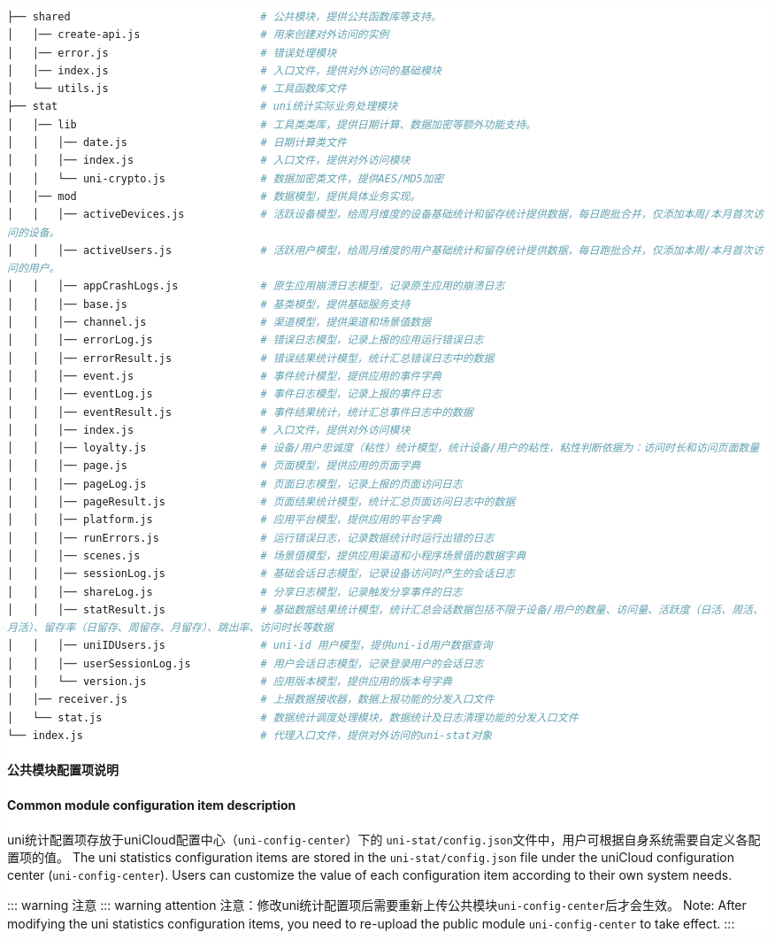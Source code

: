 ``` bash
├── shared                              # 公共模块，提供公共函数库等支持。
│   │── create-api.js                   # 用来创建对外访问的实例
│   │── error.js                   		# 错误处理模块
│   │── index.js                   		# 入口文件，提供对外访问的基础模块
│   └── utils.js                     	# 工具函数库文件
├── stat                                # uni统计实际业务处理模块
│   │── lib                             # 工具类类库，提供日期计算、数据加密等额外功能支持。
│   │   │── date.js                     # 日期计算类文件
│   │   │── index.js                    # 入口文件，提供对外访问模块
│   │   └── uni-crypto.js               # 数据加密类文件，提供AES/MD5加密
│   │── mod                             # 数据模型，提供具体业务实现。
│   │   │── activeDevices.js            # 活跃设备模型，给周月维度的设备基础统计和留存统计提供数据，每日跑批合并，仅添加本周/本月首次访问的设备。
│   │   │── activeUsers.js              # 活跃用户模型，给周月维度的用户基础统计和留存统计提供数据，每日跑批合并，仅添加本周/本月首次访问的用户。
│   │   │── appCrashLogs.js             # 原生应用崩溃日志模型，记录原生应用的崩溃日志
│   │   │── base.js                     # 基类模型，提供基础服务支持
│   │   │── channel.js                  # 渠道模型，提供渠道和场景值数据
│   │   │── errorLog.js                 # 错误日志模型，记录上报的应用运行错误日志
│   │   │── errorResult.js              # 错误结果统计模型，统计汇总错误日志中的数据
│   │   │── event.js                    # 事件统计模型，提供应用的事件字典
│   │   │── eventLog.js                 # 事件日志模型，记录上报的事件日志
│   │   │── eventResult.js              # 事件结果统计，统计汇总事件日志中的数据
│   │   │── index.js                    # 入口文件，提供对外访问模块
│   │   │── loyalty.js                  # 设备/用户忠诚度（粘性）统计模型，统计设备/用户的粘性，粘性判断依据为：访问时长和访问页面数量
│   │   │── page.js                     # 页面模型，提供应用的页面字典
│   │   │── pageLog.js                  # 页面日志模型，记录上报的页面访问日志
│   │   │── pageResult.js               # 页面结果统计模型，统计汇总页面访问日志中的数据
│   │   │── platform.js                 # 应用平台模型，提供应用的平台字典
│   │   │── runErrors.js                # 运行错误日志，记录数据统计时运行出错的日志
│   │   │── scenes.js                   # 场景值模型，提供应用渠道和小程序场景值的数据字典
│   │   │── sessionLog.js               # 基础会话日志模型，记录设备访问时产生的会话日志
│   │   │── shareLog.js                 # 分享日志模型，记录触发分享事件的日志
│   │   │── statResult.js               # 基础数据结果统计模型，统计汇总会话数据包括不限于设备/用户的数量、访问量、活跃度（日活、周活、月活）、留存率（日留存、周留存、月留存）、跳出率、访问时长等数据
│   │   │── uniIDUsers.js               # uni-id 用户模型，提供uni-id用户数据查询
│   │   │── userSessionLog.js           # 用户会话日志模型，记录登录用户的会话日志
│   │   └── version.js                  # 应用版本模型，提供应用的版本号字典
│   │── receiver.js                     # 上报数据接收器，数据上报功能的分发入口文件
│   └── stat.js                         # 数据统计调度处理模块，数据统计及日志清理功能的分发入口文件
└── index.js                            # 代理入口文件，提供对外访问的uni-stat对象
```

#### 公共模块配置项说明
#### Common module configuration item description
uni统计配置项存放于uniCloud配置中心（`uni-config-center`）下的 `uni-stat/config.json`文件中，用户可根据自身系统需要自定义各配置项的值。
The uni statistics configuration items are stored in the `uni-stat/config.json` file under the uniCloud configuration center (`uni-config-center`). Users can customize the value of each configuration item according to their own system needs.

::: warning 注意
::: warning attention
注意：修改uni统计配置项后需要重新上传公共模块`uni-config-center`后才会生效。
Note: After modifying the uni statistics configuration items, you need to re-upload the public module `uni-config-center` to take effect.
:::
